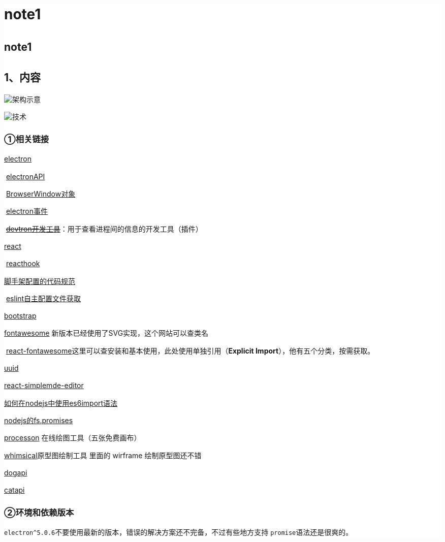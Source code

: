# note1

## note1

## 1、内容

![&#x67B6;&#x6784;&#x793A;&#x610F;](https://zoulam-pic-repo.oss-cn-beijing.aliyuncs.com/img/image-20201005221323026.png)

![&#x6280;&#x672F;](https://zoulam-pic-repo.oss-cn-beijing.aliyuncs.com/img/image-20201005221536362.png)

### ①相关链接

[electron](https://www.electronjs.org/docs)

​ [electronAPI](https://www.electronjs.org/docs/api)

​ [BrowserWindow对象](https://www.electronjs.org/docs/api/browser-window)

​ [electron事件](https://www.electronjs.org/docs/api/app#event-gpu-info-update)

​ [~~devtron开发工具~~](https://www.electronjs.org/devtron)：用于查看进程间的信息的开发工具（插件）

[react](https://zh-hans.reactjs.org/)

​ [reacthook](https://zh-hans.reactjs.org/docs/hooks-reference.html)

[脚手架配置的代码规范](https://www.npmjs.com/package/eslint-config-react-app)

​ [eslint自主配置文件获取](https://cn.eslint.org/demo/)

[bootstrap](https://getbootstrap.com/docs/4.5/getting-started/introduction/)

[fontawesome](https://fontawesome.com/) 新版本已经使用了SVG实现，这个网站可以查类名

​ [react-fontawesome](https://github.com/FortAwesome/react-fontawesome)这里可以查安装和基本使用，此处使用单独引用（**Explicit Import**），他有五个分类，按需获取。

[uuid](https://www.npmjs.com/package/uuid)

[react-simplemde-editor](https://github.com/RIP21/react-simplemde-editor/tree/v4.1.0)

[如何在nodejs中使用es6import语法](https://stackoverflow.com/questions/45854169/how-can-i-use-an-es6-import-in-node)

[nodejs的fs.promises](http://nodejs.cn/api/fs.html#fs_fs_promises_api)

[processon](https://www.processon.com/) 在线绘图工具（五张免费画布）

[whimsical](https://whimsical.com/)原型图绘制工具 里面的 wirframe 绘制原型图还不错

[dogapi](https://dog.ceo/dog-api/)

[catapi](https://docs.thecatapi.com/example-by-category)

### ②环境和依赖版本

`electron^5.0.6`不要使用最新的版本，错误的解决方案还不完备，不过有些地方支持 `promise`语法还是很爽的。
